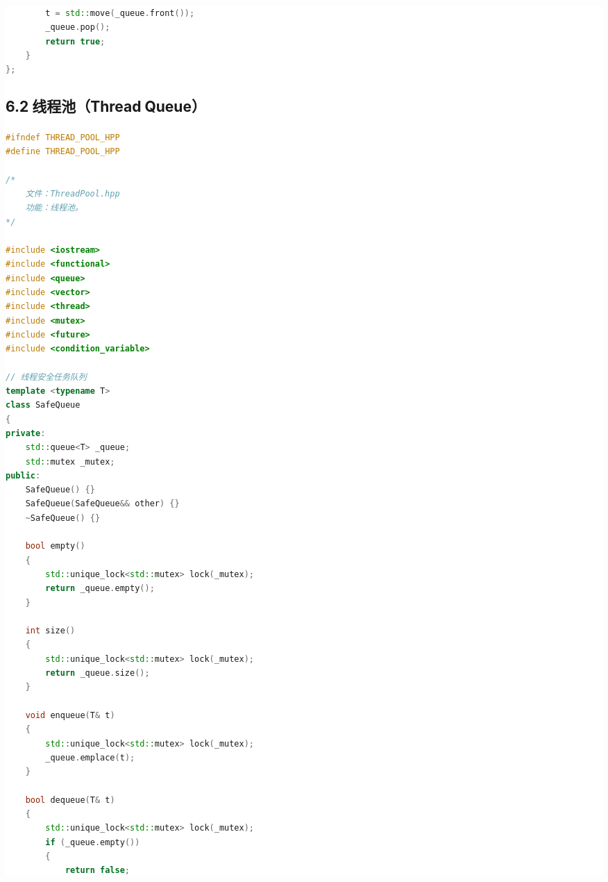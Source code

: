 ```c++
        t = std::move(_queue.front());
        _queue.pop();
        return true;
    }
};
```

## 6.2 线程池（Thread Queue）

```c++
#ifndef THREAD_POOL_HPP
#define THREAD_POOL_HPP

/*
    文件：ThreadPool.hpp
    功能：线程池。
*/

#include <iostream>
#include <functional>
#include <queue>
#include <vector>
#include <thread>
#include <mutex>
#include <future>
#include <condition_variable>

// 线程安全任务队列
template <typename T>
class SafeQueue
{
private:
    std::queue<T> _queue;
    std::mutex _mutex;
public:
    SafeQueue() {}
    SafeQueue(SafeQueue&& other) {}
    ~SafeQueue() {}

    bool empty()
    {
        std::unique_lock<std::mutex> lock(_mutex);
        return _queue.empty();
    }

    int size()
    {
        std::unique_lock<std::mutex> lock(_mutex);
        return _queue.size();
    }

    void enqueue(T& t)
    {
        std::unique_lock<std::mutex> lock(_mutex);
        _queue.emplace(t);
    }

    bool dequeue(T& t)
    {
        std::unique_lock<std::mutex> lock(_mutex);
        if (_queue.empty())
        {
            return false;
```